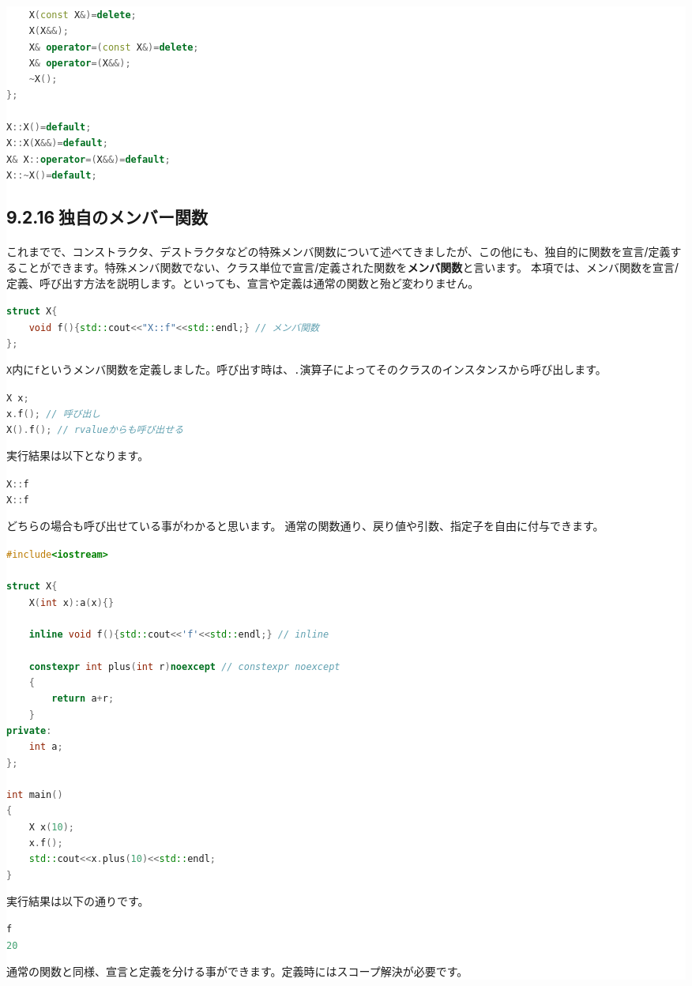 ```cpp
    X(const X&)=delete;
    X(X&&);
    X& operator=(const X&)=delete;
    X& operator=(X&&);
    ~X();
};

X::X()=default;
X::X(X&&)=default;
X& X::operator=(X&&)=default;
X::~X()=default;
```

## 9.2.16 独自のメンバー関数

これまでで、コンストラクタ、デストラクタなどの特殊メンバ関数について述べてきましたが、この他にも、独自的に関数を宣言/定義することができます。特殊メンバ関数でない、クラス単位で宣言/定義された関数を**メンバ関数**と言います。
本項では、メンバ関数を宣言/定義、呼び出す方法を説明します。といっても、宣言や定義は通常の関数と殆ど変わりません。
```cpp
struct X{
    void f(){std::cout<<"X::f"<<std::endl;} // メンバ関数
};
```
`X`内に`f`というメンバ関数を定義しました。呼び出す時は、`.`演算子によってそのクラスのインスタンスから呼び出します。
```cpp
X x;
x.f(); // 呼び出し
X().f(); // rvalueからも呼び出せる
```
実行結果は以下となります。
```cpp
X::f
X::f
```
どちらの場合も呼び出せている事がわかると思います。
通常の関数通り、戻り値や引数、指定子を自由に付与できます。
```cpp
#include<iostream>

struct X{
    X(int x):a(x){}

    inline void f(){std::cout<<'f'<<std::endl;} // inline
    
    constexpr int plus(int r)noexcept // constexpr noexcept
    {
        return a+r;
    }
private:
    int a;
};

int main()
{
    X x(10);
    x.f();
    std::cout<<x.plus(10)<<std::endl;
}
```
実行結果は以下の通りです。
```cpp
f
20
```
通常の関数と同様、宣言と定義を分ける事ができます。定義時にはスコープ解決が必要です。